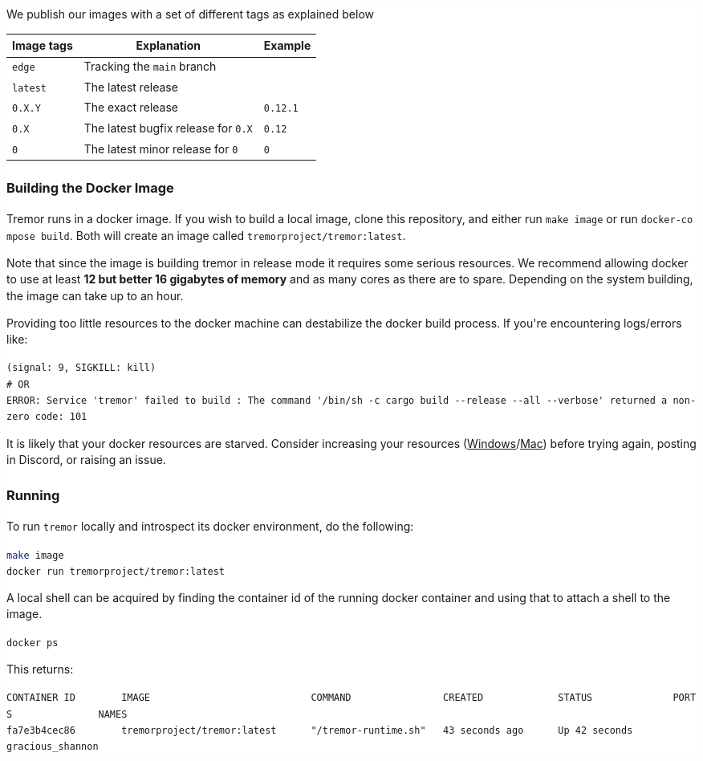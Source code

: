 We publish our images with a set of different tags as explained below

| Image tags | Explanation                         | Example   |
| ---------- | ----------------------------------- | --------- |
| `edge`     | Tracking the `main` branch          |           |
| `latest`   | The latest release                  |           |
| `0.X.Y`    | The exact release                   | `0.12.1` |
| `0.X`      | The latest bugfix release for `0.X` | `0.12`    |
| `0`        | The latest minor release for `0`    | `0`       |

### Building the Docker Image

Tremor runs in a docker image. If you wish to build a local image, clone this repository, and either run `make image` or run `docker-compose build`. Both will create an image called `tremorproject/tremor:latest`.

Note that since the image is building tremor in release mode it requires some serious resources. We recommend allowing docker to use at least **12 but better 16 gigabytes of memory** and as many cores as there are to spare. Depending on the system building, the image can take up to an hour.

Providing too little resources to the docker machine can destabilize the docker build process. If you're encountering logs/errors like:

```
(signal: 9, SIGKILL: kill)
# OR
ERROR: Service 'tremor' failed to build : The command '/bin/sh -c cargo build --release --all --verbose' returned a non-zero code: 101
```

It is likely that your docker resources are starved. Consider increasing your resources ([Windows](https://docs.docker.com/docker-for-windows/#resources)/[Mac](https://docs.docker.com/docker-for-mac/#resources)) before trying again, posting in Discord, or raising an issue.

### Running

To run `tremor` locally and introspect its docker environment, do the following:

```bash
make image
docker run tremorproject/tremor:latest
```

A local shell can be acquired by finding the container id of the running docker container and using that to attach a shell to the image.

```bash
docker ps
```

This returns:

```text
CONTAINER ID        IMAGE                            COMMAND                CREATED             STATUS              PORTS               NAMES
fa7e3b4cec86        tremorproject/tremor:latest      "/tremor-runtime.sh"   43 seconds ago      Up 42 seconds                           gracious_shannon
```
